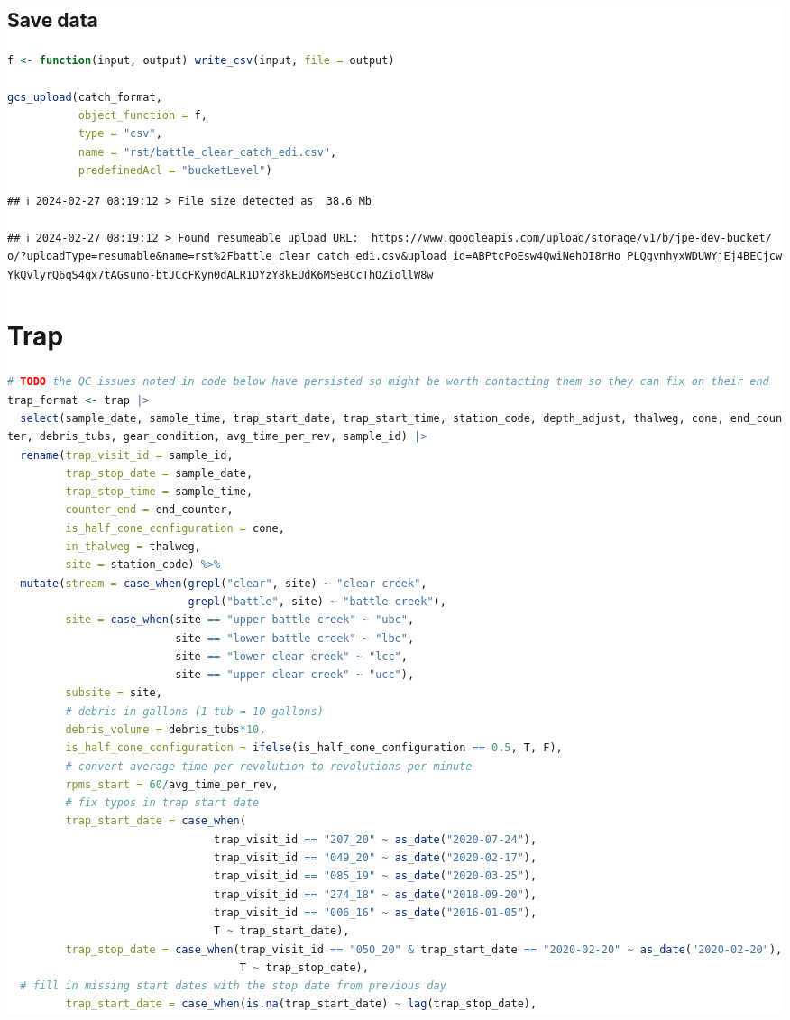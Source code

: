 ## Save data

``` r
f <- function(input, output) write_csv(input, file = output)

gcs_upload(catch_format,
           object_function = f,
           type = "csv",
           name = "rst/battle_clear_catch_edi.csv",
           predefinedAcl = "bucketLevel")
```

    ## ℹ 2024-02-27 08:19:12 > File size detected as  38.6 Mb

    ## ℹ 2024-02-27 08:19:12 > Found resumeable upload URL:  https://www.googleapis.com/upload/storage/v1/b/jpe-dev-bucket/o/?uploadType=resumable&name=rst%2Fbattle_clear_catch_edi.csv&upload_id=ABPtcPoEsw4QwiNehOI8rHo_PLQgvnhyxWDUWYjEj4BECjcwYkQvlyrQ6qS4qx7tAGsuno-btJCcFKyn0dALR1DYzY8kEUdK6MSeBCcThOZiollW8w

# Trap

``` r
# TODO the QC issues noted in code below have persisted so might be worth contacting them so they can fix on their end
trap_format <- trap |> 
  select(sample_date, sample_time, trap_start_date, trap_start_time, station_code, depth_adjust, thalweg, cone, end_counter, debris_tubs, gear_condition, avg_time_per_rev, sample_id) |> 
  rename(trap_visit_id = sample_id,
         trap_stop_date = sample_date,
         trap_stop_time = sample_time,
         counter_end = end_counter,
         is_half_cone_configuration = cone,
         in_thalweg = thalweg,
         site = station_code) %>%
  mutate(stream = case_when(grepl("clear", site) ~ "clear creek",
                            grepl("battle", site) ~ "battle creek"),
         site = case_when(site == "upper battle creek" ~ "ubc",
                          site == "lower battle creek" ~ "lbc",
                          site == "lower clear creek" ~ "lcc", 
                          site == "upper clear creek" ~ "ucc"),
         subsite = site,
         # debris in gallons (1 tub = 10 gallons)
         debris_volume = debris_tubs*10,
         is_half_cone_configuration = ifelse(is_half_cone_configuration == 0.5, T, F),
         # convert average time per revolution to revolutions per minute
         rpms_start = 60/avg_time_per_rev,
         # fix typos in trap start date
         trap_start_date = case_when(
                                trap_visit_id == "207_20" ~ as_date("2020-07-24"),
                                trap_visit_id == "049_20" ~ as_date("2020-02-17"),
                                trap_visit_id == "085_19" ~ as_date("2020-03-25"),
                                trap_visit_id == "274_18" ~ as_date("2018-09-20"),
                                trap_visit_id == "006_16" ~ as_date("2016-01-05"),
                                T ~ trap_start_date),
         trap_stop_date = case_when(trap_visit_id == "050_20" & trap_start_date == "2020-02-20" ~ as_date("2020-02-20"),
                                    T ~ trap_stop_date),
  # fill in missing start dates with the stop date from previous day
         trap_start_date = case_when(is.na(trap_start_date) ~ lag(trap_stop_date),
```